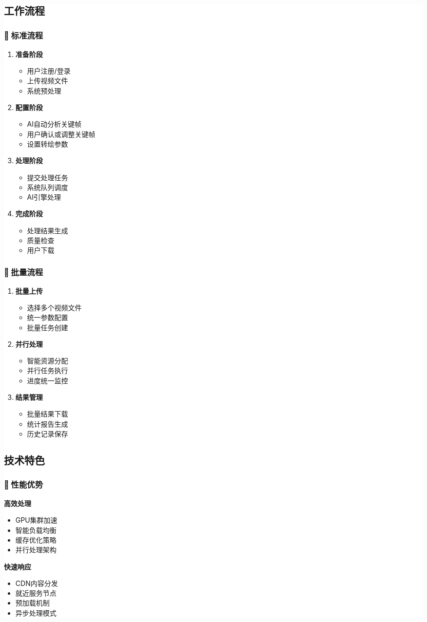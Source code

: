 ## 工作流程

### 📝 标准流程

1. **准备阶段**
   - 用户注册/登录
   - 上传视频文件
   - 系统预处理

2. **配置阶段**
   - AI自动分析关键帧
   - 用户确认或调整关键帧
   - 设置转绘参数

3. **处理阶段**
   - 提交处理任务
   - 系统队列调度
   - AI引擎处理

4. **完成阶段**
   - 处理结果生成
   - 质量检查
   - 用户下载

### 🔄 批量流程

1. **批量上传**
   - 选择多个视频文件
   - 统一参数配置
   - 批量任务创建

2. **并行处理**
   - 智能资源分配
   - 并行任务执行
   - 进度统一监控

3. **结果管理**
   - 批量结果下载
   - 统计报告生成
   - 历史记录保存

## 技术特色

### 🚀 性能优势

**高效处理**
- GPU集群加速
- 智能负载均衡
- 缓存优化策略
- 并行处理架构

**快速响应**
- CDN内容分发
- 就近服务节点
- 预加载机制
- 异步处理模式
